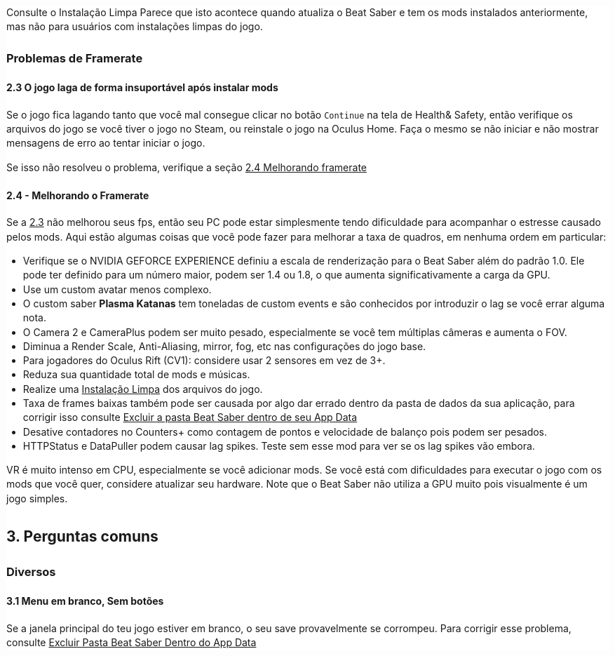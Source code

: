 Consulte o Instalação Limpa Parece que isto acontece quando atualiza o Beat Saber e tem os mods instalados anteriormente, mas não para usuários com instalações limpas do jogo.

### Problemas de Framerate

#### 2.3 O jogo laga de forma insuportável após instalar mods
Se o jogo fica lagando tanto que você mal consegue clicar no botão `Continue` na tela de Health& Safety, então verifique os arquivos do jogo se você tiver o jogo no Steam, ou reinstale o jogo na Oculus Home. Faça o mesmo se não iniciar e não mostrar mensagens de erro ao tentar iniciar o jogo.

Se isso não resolveu o problema, verifique a seção [2.4 Melhorando framerate](#_2-4-improving-framerate)

#### 2.4 - Melhorando o Framerate
Se a [2.3](#2-3-the-game-stutters-unbearably-after-installing-mods) não melhorou seus fps, então seu PC pode estar simplesmente tendo dificuldade para acompanhar o estresse causado pelos mods. Aqui estão algumas coisas que você pode fazer para melhorar a taxa de quadros, em nenhuma ordem em particular:

* Verifique se o NVIDIA GEFORCE EXPERIENCE definiu a escala de renderização para o Beat Saber além do padrão 1.0. Ele pode ter definido para um número maior, podem ser 1.4 ou 1.8, o que aumenta significativamente a carga da GPU.
* Use um custom avatar menos complexo.
* O custom saber **Plasma Katanas** tem toneladas de custom events e são conhecidos por introduzir o lag se você errar alguma nota.
* O Camera 2 e CameraPlus podem ser muito pesado, especialmente se você tem múltiplas câmeras e aumenta o FOV.
* Diminua a Render Scale, Anti-Aliasing, mirror, fog, etc nas configurações do jogo base.
* Para jogadores do Oculus Rift (CV1): considere usar 2 sensores em vez de 3+.
* Reduza sua quantidade total de mods e músicas.
* Realize uma [Instalação Limpa](#clean-installation) dos arquivos do jogo.
* Taxa de frames baixas também pode ser causada por algo dar errado dentro da pasta de dados da sua aplicação, para corrigir isso consulte [Excluir a pasta Beat Saber dentro de seu App Data](#deleting-your-save-in-appdata)
* Desative contadores no Counters+ como contagem de pontos e velocidade de balanço pois podem ser pesados.
* HTTPStatus e DataPuller podem causar lag spikes. Teste sem esse mod para ver se os lag spikes vão embora.

VR é muito intenso em CPU, especialmente se você adicionar mods. Se você está com dificuldades para executar o jogo com os mods que você quer, considere atualizar seu hardware. Note que o Beat Saber não utiliza a GPU muito pois visualmente é um jogo simples.

## 3. Perguntas comuns

### Diversos

#### 3.1 Menu em branco, Sem botões
Se a janela principal do teu jogo estiver em branco, o seu save provavelmente se corrompeu. Para corrigir esse problema, consulte [Excluir Pasta Beat Saber Dentro do App Data](#deleting-your-save-in-appdata)

